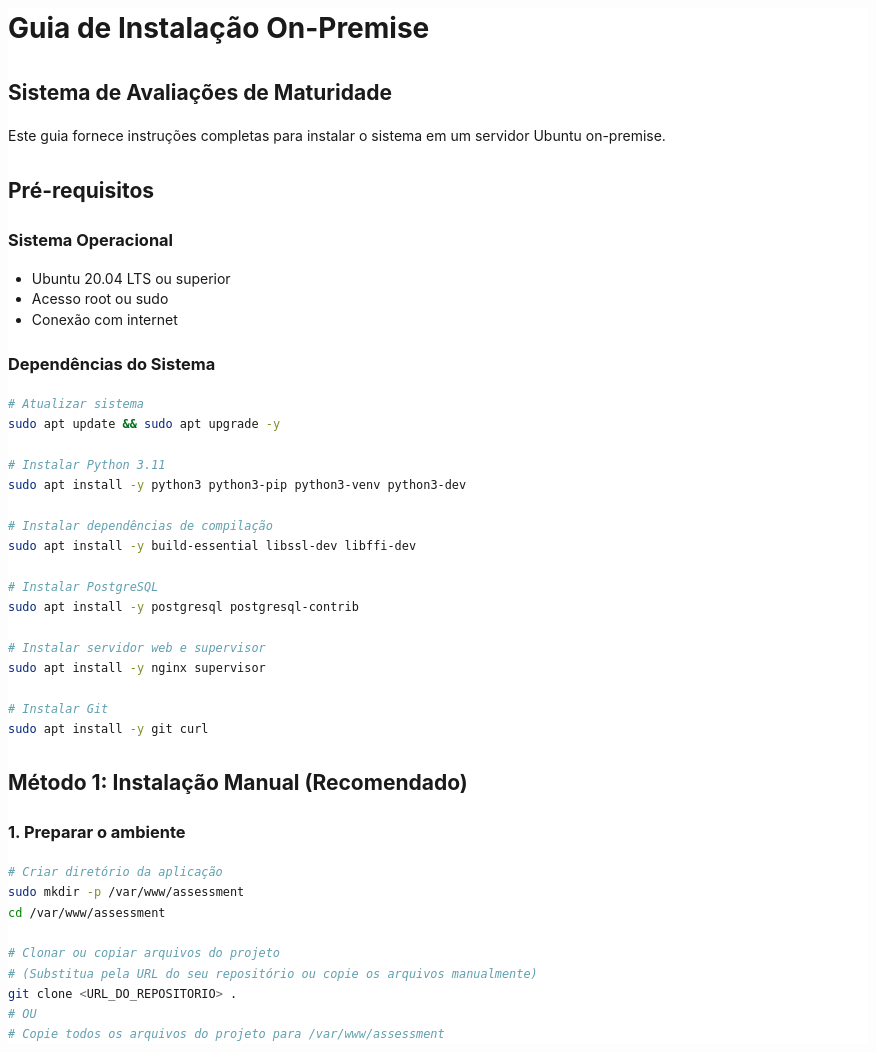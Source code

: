 # Guia de Instalação On-Premise
## Sistema de Avaliações de Maturidade

Este guia fornece instruções completas para instalar o sistema em um servidor Ubuntu on-premise.

## Pré-requisitos

### Sistema Operacional
- Ubuntu 20.04 LTS ou superior
- Acesso root ou sudo
- Conexão com internet

### Dependências do Sistema
```bash
# Atualizar sistema
sudo apt update && sudo apt upgrade -y

# Instalar Python 3.11
sudo apt install -y python3 python3-pip python3-venv python3-dev

# Instalar dependências de compilação
sudo apt install -y build-essential libssl-dev libffi-dev

# Instalar PostgreSQL
sudo apt install -y postgresql postgresql-contrib

# Instalar servidor web e supervisor
sudo apt install -y nginx supervisor

# Instalar Git
sudo apt install -y git curl
```

## Método 1: Instalação Manual (Recomendado)

### 1. Preparar o ambiente

```bash
# Criar diretório da aplicação
sudo mkdir -p /var/www/assessment
cd /var/www/assessment

# Clonar ou copiar arquivos do projeto
# (Substitua pela URL do seu repositório ou copie os arquivos manualmente)
git clone <URL_DO_REPOSITORIO> .
# OU
# Copie todos os arquivos do projeto para /var/www/assessment
```
